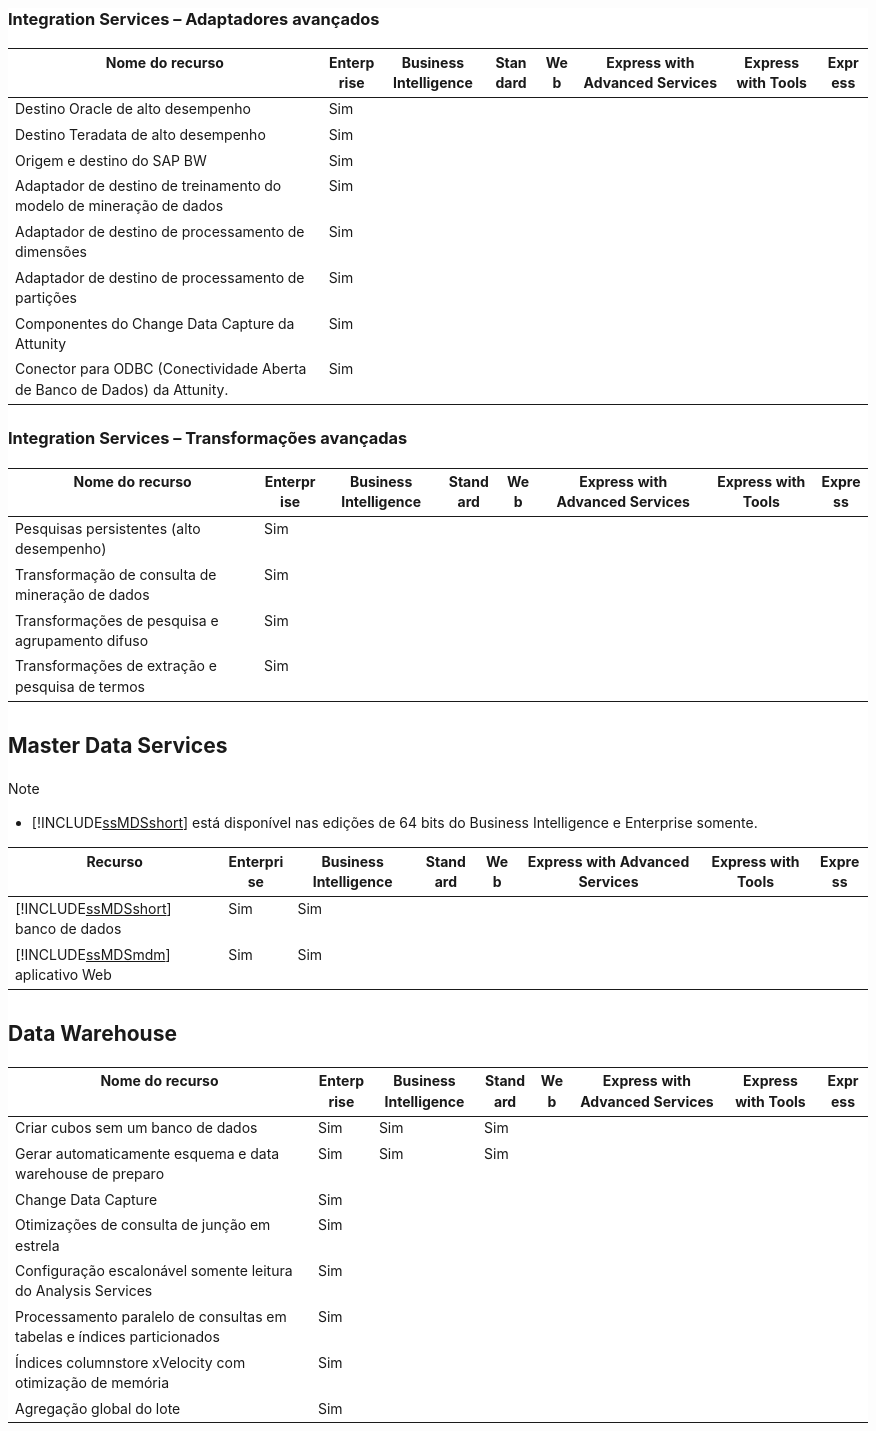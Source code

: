 ###  <a name="SSIS_AA"></a> Integration Services – Adaptadores avançados  
  
|Nome do recurso|Enterprise|Business Intelligence|Standard|Web|Express with Advanced Services|Express with Tools|Express|  
|------------------|----------------|---------------------------|--------------|---------|------------------------------------|------------------------|-------------|  
|Destino Oracle de alto desempenho|Sim|||||||  
|Destino Teradata de alto desempenho|Sim|||||||  
|Origem e destino do SAP BW|Sim|||||||  
|Adaptador de destino de treinamento do modelo de mineração de dados|Sim|||||||  
|Adaptador de destino de processamento de dimensões|Sim|||||||  
|Adaptador de destino de processamento de partições|Sim|||||||  
|Componentes do Change Data Capture da Attunity|Sim|||||||  
|Conector para ODBC (Conectividade Aberta de Banco de Dados) da Attunity.|Sim|||||||  
  
###  <a name="SSIS_AT"></a> Integration Services – Transformações avançadas  
  
|Nome do recurso|Enterprise|Business Intelligence|Standard|Web|Express with Advanced Services|Express with Tools|Express|  
|------------------|----------------|---------------------------|--------------|---------|------------------------------------|------------------------|-------------|  
|Pesquisas persistentes (alto desempenho)|Sim|||||||  
|Transformação de consulta de mineração de dados|Sim|||||||  
|Transformações de pesquisa e agrupamento difuso|Sim|||||||  
|Transformações de extração e pesquisa de termos|Sim|||||||  
  
##  <a name="MDS"></a> Master Data Services  
  
> [!NOTE]  
>  -   [!INCLUDE[ssMDSshort](../includes/ssmdsshort-md.md)] está disponível nas edições de 64 bits do Business Intelligence e Enterprise somente.  
  
|Recurso|Enterprise|Business Intelligence|Standard|Web|Express with Advanced Services|Express with Tools|Express|  
|-------------|----------------|---------------------------|--------------|---------|------------------------------------|------------------------|-------------|  
|[!INCLUDE[ssMDSshort](../includes/ssmdsshort-md.md)] banco de dados|Sim|Sim||||||  
|[!INCLUDE[ssMDSmdm](../includes/ssmdsmdm-md.md)] aplicativo Web|Sim|Sim||||||  
  
##  <a name="Data_warehouse"></a> Data Warehouse  
  
|Nome do recurso|Enterprise|Business Intelligence|Standard|Web|Express with Advanced Services|Express with Tools|Express|  
|------------------|----------------|---------------------------|--------------|---------|------------------------------------|------------------------|-------------|  
|Criar cubos sem um banco de dados|Sim|Sim|Sim|||||  
|Gerar automaticamente esquema e data warehouse de preparo|Sim|Sim|Sim|||||  
|Change Data Capture|Sim|||||||  
|Otimizações de consulta de junção em estrela|Sim|||||||  
|Configuração escalonável somente leitura do Analysis Services|Sim|||||||  
|Processamento paralelo de consultas em tabelas e índices particionados|Sim|||||||  
|Índices columnstore xVelocity com otimização de memória|Sim|||||||  
|Agregação global do lote|Sim|||||||  
  